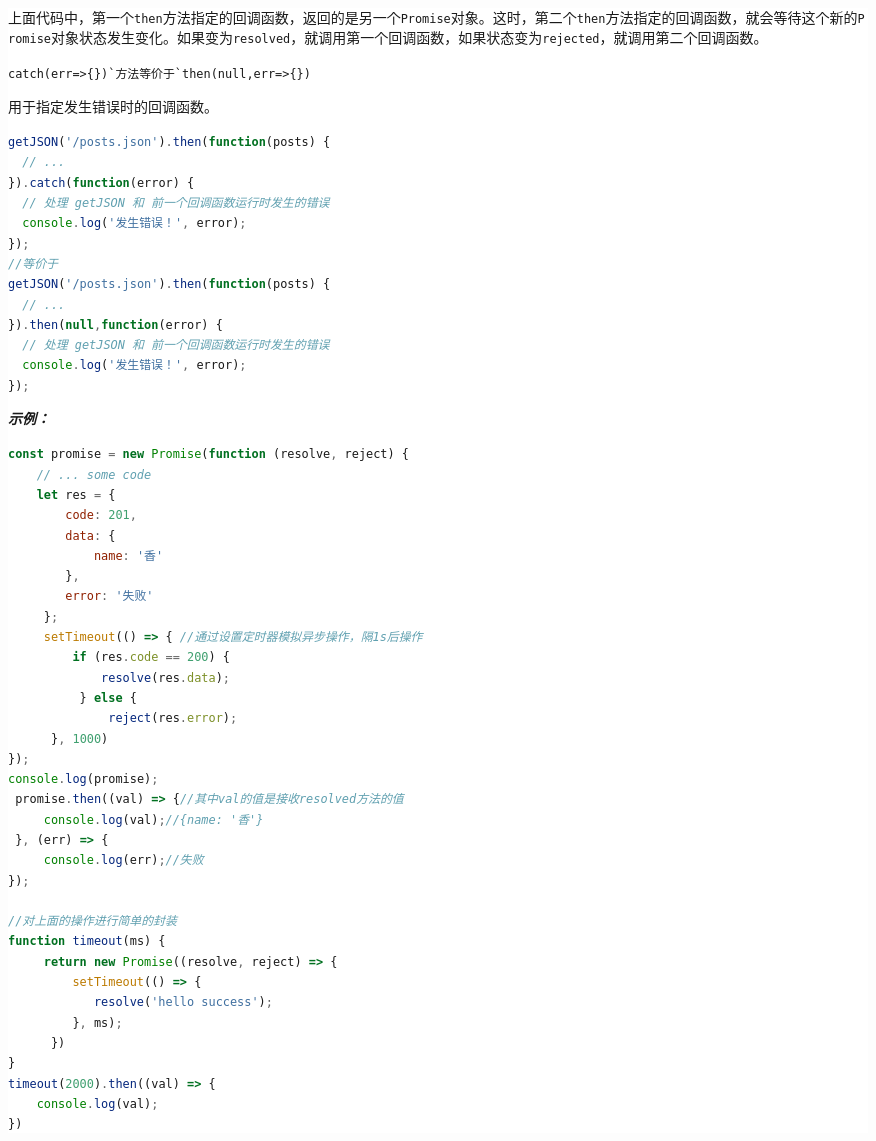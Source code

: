 上面代码中，第一个`then`方法指定的回调函数，返回的是另一个`Promise`对象。这时，第二个`then`方法指定的回调函数，就会等待这个新的`Promise`对象状态发生变化。如果变为`resolved`，就调用第一个回调函数，如果状态变为`rejected`，就调用第二个回调函数。

```
catch(err=>{})`方法等价于`then(null,err=>{})
```

用于指定发生错误时的回调函数。

```javascript
getJSON('/posts.json').then(function(posts) {
  // ...
}).catch(function(error) {
  // 处理 getJSON 和 前一个回调函数运行时发生的错误
  console.log('发生错误！', error);
});
//等价于
getJSON('/posts.json').then(function(posts) {
  // ...
}).then(null,function(error) {
  // 处理 getJSON 和 前一个回调函数运行时发生的错误
  console.log('发生错误！', error);
});
```

***示例：***

```javascript
const promise = new Promise(function (resolve, reject) {
    // ... some code
    let res = {
        code: 201,
        data: {
            name: '香'
        },
        error: '失败'
     };
     setTimeout(() => { //通过设置定时器模拟异步操作，隔1s后操作
         if (res.code == 200) {
             resolve(res.data);
          } else {
              reject(res.error);
      }, 1000)
});
console.log(promise);
 promise.then((val) => {//其中val的值是接收resolved方法的值
     console.log(val);//{name: '香'}
 }, (err) => {
     console.log(err);//失败
});

//对上面的操作进行简单的封装
function timeout(ms) {
     return new Promise((resolve, reject) => {
         setTimeout(() => {
            resolve('hello success');
         }, ms);
      })
}
timeout(2000).then((val) => {
    console.log(val);
})
```
